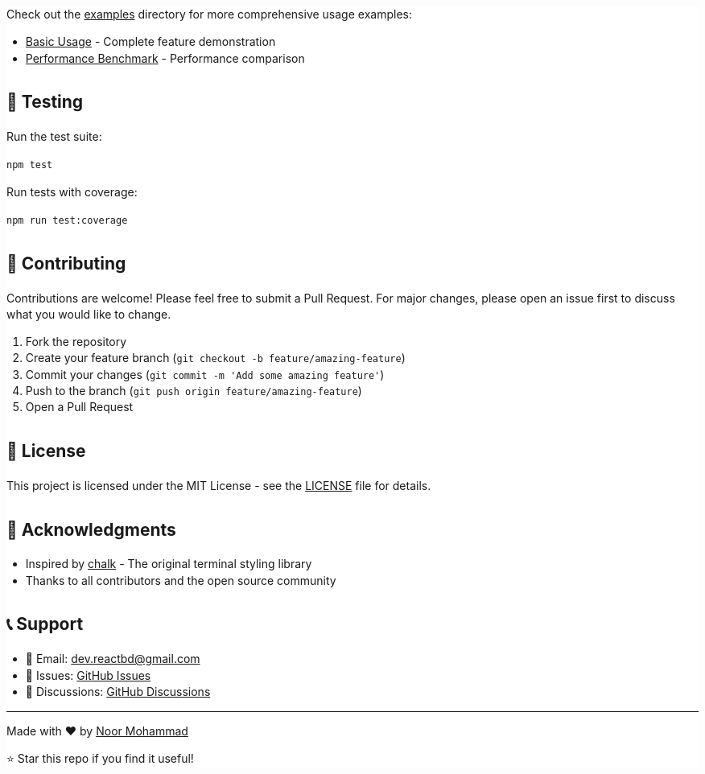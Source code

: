 Check out the [examples](./examples) directory for more comprehensive usage examples:

- [Basic Usage](./examples/demo.ts) - Complete feature demonstration
- [Performance Benchmark](./benchmarks/comparison.ts) - Performance comparison

## 🧪 Testing

Run the test suite:

```bash
npm test
```

Run tests with coverage:

```bash
npm run test:coverage
```

## 🤝 Contributing

Contributions are welcome! Please feel free to submit a Pull Request. For major changes, please open an issue first to discuss what you would like to change.

1. Fork the repository
2. Create your feature branch (`git checkout -b feature/amazing-feature`)
3. Commit your changes (`git commit -m 'Add some amazing feature'`)
4. Push to the branch (`git push origin feature/amazing-feature`)
5. Open a Pull Request

## 📝 License

This project is licensed under the MIT License - see the [LICENSE](LICENSE) file for details.

## 🙏 Acknowledgments

- Inspired by [chalk](https://github.com/chalk/chalk) - The original terminal styling library
- Thanks to all contributors and the open source community

## 📞 Support

- 📧 Email: [dev.reactbd@gmail.com](mailto:dev.reactbd@gmail.com)
- 🐛 Issues: [GitHub Issues](https://github.com/noorjsdivs/chalk-ts/issues)
- 💬 Discussions: [GitHub Discussions](https://github.com/noorjsdivs/chalk-ts/discussions)

---

Made with ❤️ by [Noor Mohammad](https://github.com/noorjsdivs)

⭐ Star this repo if you find it useful!
